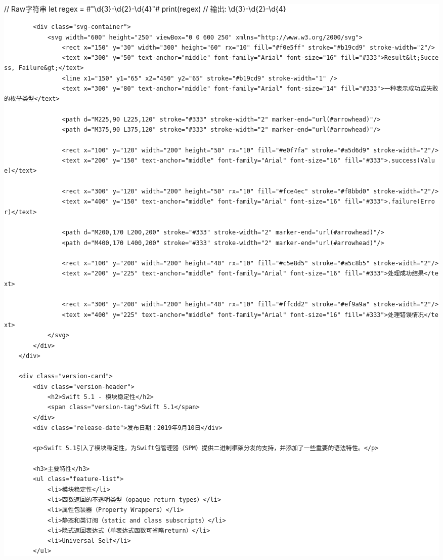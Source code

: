 // Raw字符串
let regex = #"\\d{3}-\\d{2}-\\d{4}"#
print(regex) // 输出: \d{3}-\d{2}-\d{4}
</code></pre>

            <div class="svg-container">
                <svg width="600" height="250" viewBox="0 0 600 250" xmlns="http://www.w3.org/2000/svg">
                    <rect x="150" y="30" width="300" height="60" rx="10" fill="#f0e5ff" stroke="#b19cd9" stroke-width="2"/>
                    <text x="300" y="50" text-anchor="middle" font-family="Arial" font-size="16" fill="#333">Result&lt;Success, Failure&gt;</text>
                    <line x1="150" y1="65" x2="450" y2="65" stroke="#b19cd9" stroke-width="1" />
                    <text x="300" y="80" text-anchor="middle" font-family="Arial" font-size="14" fill="#333">一种表示成功或失败的枚举类型</text>

                    <path d="M225,90 L225,120" stroke="#333" stroke-width="2" marker-end="url(#arrowhead)"/>
                    <path d="M375,90 L375,120" stroke="#333" stroke-width="2" marker-end="url(#arrowhead)"/>

                    <rect x="100" y="120" width="200" height="50" rx="10" fill="#e0f7fa" stroke="#a5d6d9" stroke-width="2"/>
                    <text x="200" y="150" text-anchor="middle" font-family="Arial" font-size="16" fill="#333">.success(Value)</text>

                    <rect x="300" y="120" width="200" height="50" rx="10" fill="#fce4ec" stroke="#f8bbd0" stroke-width="2"/>
                    <text x="400" y="150" text-anchor="middle" font-family="Arial" font-size="16" fill="#333">.failure(Error)</text>

                    <path d="M200,170 L200,200" stroke="#333" stroke-width="2" marker-end="url(#arrowhead)"/>
                    <path d="M400,170 L400,200" stroke="#333" stroke-width="2" marker-end="url(#arrowhead)"/>

                    <rect x="100" y="200" width="200" height="40" rx="10" fill="#c5e8d5" stroke="#a5c8b5" stroke-width="2"/>
                    <text x="200" y="225" text-anchor="middle" font-family="Arial" font-size="16" fill="#333">处理成功结果</text>

                    <rect x="300" y="200" width="200" height="40" rx="10" fill="#ffcdd2" stroke="#ef9a9a" stroke-width="2"/>
                    <text x="400" y="225" text-anchor="middle" font-family="Arial" font-size="16" fill="#333">处理错误情况</text>
                </svg>
            </div>
        </div>

        <div class="version-card">
            <div class="version-header">
                <h2>Swift 5.1 - 模块稳定性</h2>
                <span class="version-tag">Swift 5.1</span>
            </div>
            <div class="release-date">发布日期：2019年9月10日</div>

            <p>Swift 5.1引入了模块稳定性，为Swift包管理器（SPM）提供二进制框架分发的支持，并添加了一些重要的语法特性。</p>

            <h3>主要特性</h3>
            <ul class="feature-list">
                <li>模块稳定性</li>
                <li>函数返回的不透明类型（opaque return types）</li>
                <li>属性包装器（Property Wrappers）</li>
                <li>静态和类订阅（static and class subscripts）</li>
                <li>隐式返回表达式（单表达式函数可省略return）</li>
                <li>Universal Self</li>
            </ul>
